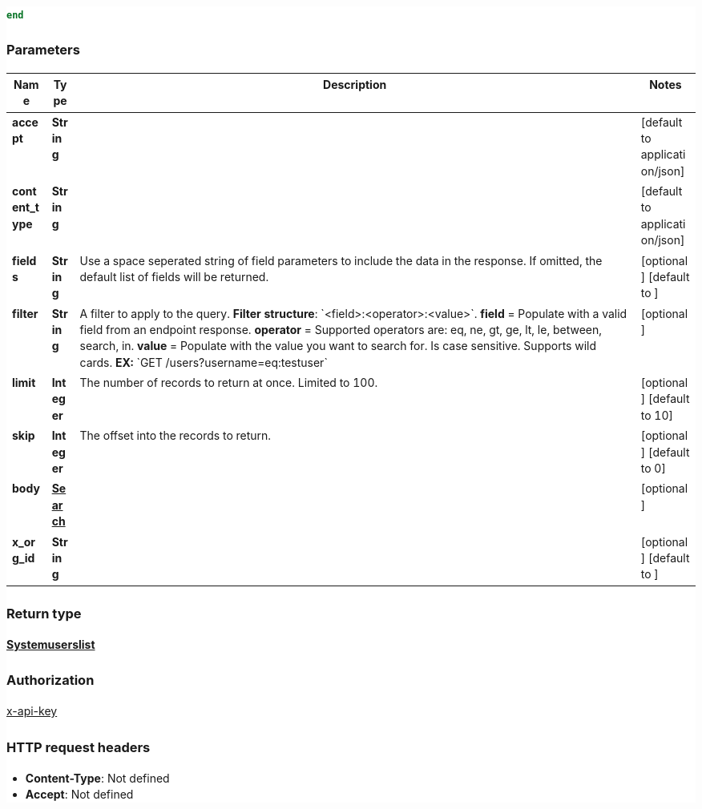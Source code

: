 ```ruby
end
```

### Parameters

Name | Type | Description  | Notes
------------- | ------------- | ------------- | -------------
 **accept** | **String**|  | [default to application/json]
 **content_type** | **String**|  | [default to application/json]
 **fields** | **String**| Use a space seperated string of field parameters to include the data in the response. If omitted, the default list of fields will be returned.  | [optional] [default to ]
 **filter** | **String**| A filter to apply to the query. **Filter structure**: &#x60;&lt;field&gt;:&lt;operator&gt;:&lt;value&gt;&#x60;. **field** &#x3D; Populate with a valid field from an endpoint response. **operator** &#x3D;  Supported operators are: eq, ne, gt, ge, lt, le, between, search, in. **value** &#x3D; Populate with the value you want to search for. Is case sensitive. Supports wild cards. **EX:** &#x60;GET /users?username&#x3D;eq:testuser&#x60; | [optional] 
 **limit** | **Integer**| The number of records to return at once. Limited to 100. | [optional] [default to 10]
 **skip** | **Integer**| The offset into the records to return. | [optional] [default to 0]
 **body** | [**Search**](Search.md)|  | [optional] 
 **x_org_id** | **String**|  | [optional] [default to ]

### Return type

[**Systemuserslist**](Systemuserslist.md)

### Authorization

[x-api-key](../README.md#x-api-key)

### HTTP request headers

 - **Content-Type**: Not defined
 - **Accept**: Not defined



